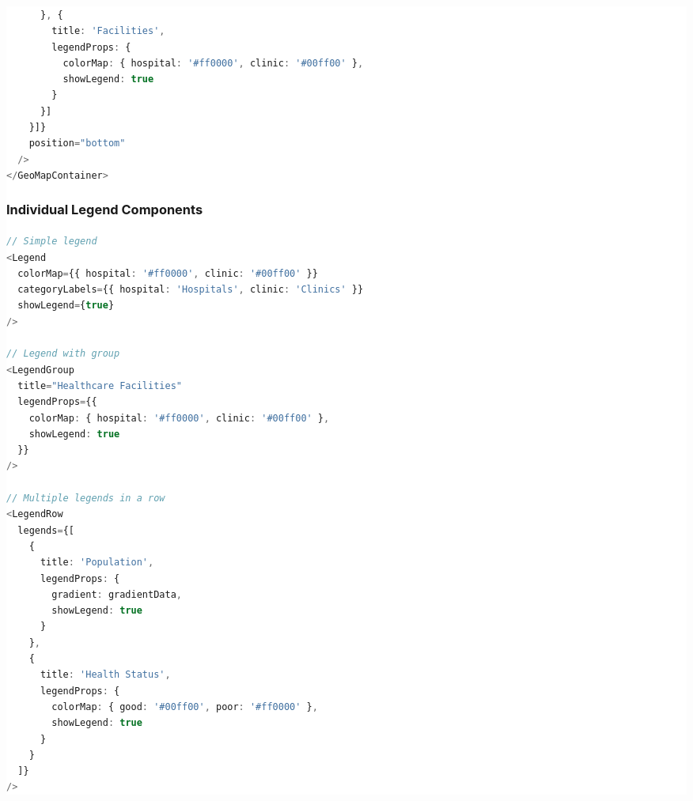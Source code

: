 ```typescript
      }, {
        title: 'Facilities',
        legendProps: {
          colorMap: { hospital: '#ff0000', clinic: '#00ff00' },
          showLegend: true
        }
      }]
    }]}
    position="bottom"
  />
</GeoMapContainer>
```

### Individual Legend Components
```typescript
// Simple legend
<Legend
  colorMap={{ hospital: '#ff0000', clinic: '#00ff00' }}
  categoryLabels={{ hospital: 'Hospitals', clinic: 'Clinics' }}
  showLegend={true}
/>

// Legend with group
<LegendGroup
  title="Healthcare Facilities"
  legendProps={{
    colorMap: { hospital: '#ff0000', clinic: '#00ff00' },
    showLegend: true
  }}
/>

// Multiple legends in a row
<LegendRow
  legends={[
    {
      title: 'Population',
      legendProps: {
        gradient: gradientData,
        showLegend: true
      }
    },
    {
      title: 'Health Status',
      legendProps: {
        colorMap: { good: '#00ff00', poor: '#ff0000' },
        showLegend: true
      }
    }
  ]}
/>
```
